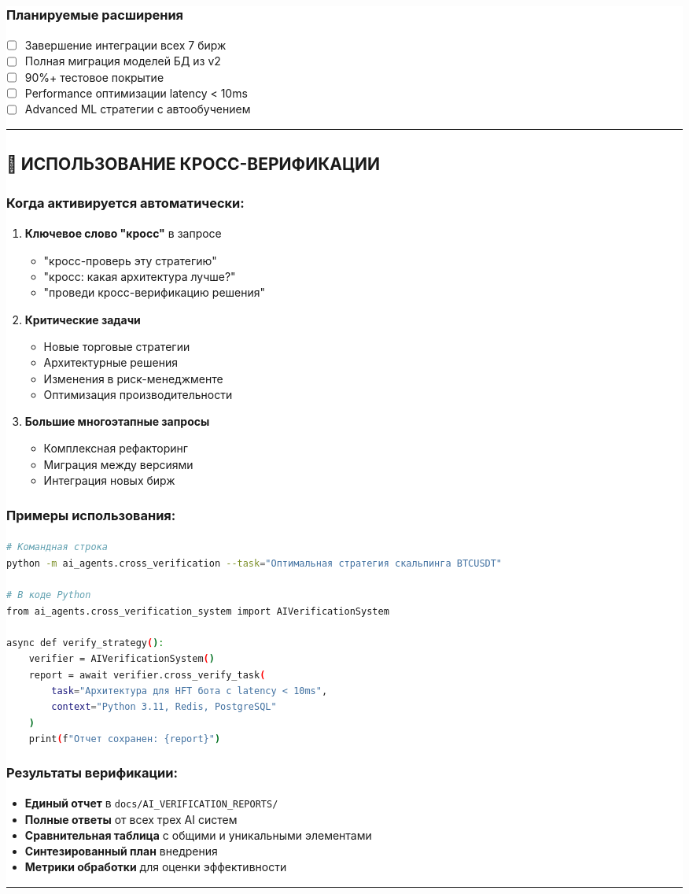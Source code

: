 ### Планируемые расширения
- [ ] Завершение интеграции всех 7 бирж
- [ ] Полная миграция моделей БД из v2
- [ ] 90%+ тестовое покрытие
- [ ] Performance оптимизации latency < 10ms
- [ ] Advanced ML стратегии с автообучением

---

## 🔄 ИСПОЛЬЗОВАНИЕ КРОСС-ВЕРИФИКАЦИИ

### Когда активируется автоматически:
1. **Ключевое слово "кросс"** в запросе
   - "кросс-проверь эту стратегию"
   - "кросс: какая архитектура лучше?"
   - "проведи кросс-верификацию решения"

2. **Критические задачи**
   - Новые торговые стратегии
   - Архитектурные решения
   - Изменения в риск-менеджменте
   - Оптимизация производительности

3. **Большие многоэтапные запросы**
   - Комплексная рефакторинг
   - Миграция между версиями
   - Интеграция новых бирж

### Примеры использования:

```bash
# Командная строка
python -m ai_agents.cross_verification --task="Оптимальная стратегия скальпинга BTCUSDT"

# В коде Python
from ai_agents.cross_verification_system import AIVerificationSystem

async def verify_strategy():
    verifier = AIVerificationSystem()
    report = await verifier.cross_verify_task(
        task="Архитектура для HFT бота с latency < 10ms",
        context="Python 3.11, Redis, PostgreSQL"
    )
    print(f"Отчет сохранен: {report}")
```

### Результаты верификации:
- **Единый отчет** в `docs/AI_VERIFICATION_REPORTS/`
- **Полные ответы** от всех трех AI систем
- **Сравнительная таблица** с общими и уникальными элементами
- **Синтезированный план** внедрения
- **Метрики обработки** для оценки эффективности

---